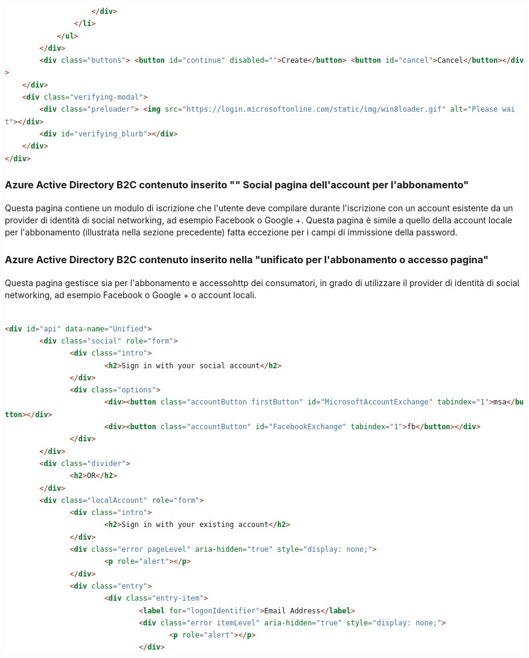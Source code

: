 ```HTML
                    </div>
                </li>
            </ul>
        </div>
        <div class="buttons"> <button id="continue" disabled="">Create</button> <button id="cancel">Cancel</button></div>
    </div>
    <div class="verifying-modal">
        <div class="preloader"> <img src="https://login.microsoftonline.com/static/img/win8loader.gif" alt="Please wait"></div>
        <div id="verifying_blurb"></div>
    </div>
</div>

```

### <a name="azure-ad-b2c-content-inserted-into-the-social-account-sign-up-page"></a>Azure Active Directory B2C contenuto inserito "" Social pagina dell'account per l'abbonamento"

Questa pagina contiene un modulo di iscrizione che l'utente deve compilare durante l'iscrizione con un account esistente da un provider di identità di social networking, ad esempio Facebook o Google +. Questa pagina è simile a quello della account locale per l'abbonamento (illustrata nella sezione precedente) fatta eccezione per i campi di immissione della password.

### <a name="azure-ad-b2c-content-inserted-into-the-unified-sign-up-or-sign-in-page"></a>Azure Active Directory B2C contenuto inserito nella "unificato per l'abbonamento o accesso pagina"

Questa pagina gestisce sia per l'abbonamento e accessohttp dei consumatori, in grado di utilizzare il provider di identità di social networking, ad esempio Facebook o Google + o account locali.

```HTML

<div id="api" data-name="Unified">
        <div class="social" role="form">
               <div class="intro">
                       <h2>Sign in with your social account</h2>
               </div>
               <div class="options">
                       <div><button class="accountButton firstButton" id="MicrosoftAccountExchange" tabindex="1">msa</button></div>
                       <div><button class="accountButton" id="FacebookExchange" tabindex="1">fb</button></div>
               </div>
        </div>
        <div class="divider">
               <h2>OR</h2>
        </div>
        <div class="localAccount" role="form">
               <div class="intro">
                       <h2>Sign in with your existing account</h2>
               </div>
               <div class="error pageLevel" aria-hidden="true" style="display: none;">
                       <p role="alert"></p>
               </div>
               <div class="entry">
                       <div class="entry-item">
                               <label for="logonIdentifier">Email Address</label> 
                               <div class="error itemLevel" aria-hidden="true" style="display: none;">
                                      <p role="alert"></p>
                               </div>
```